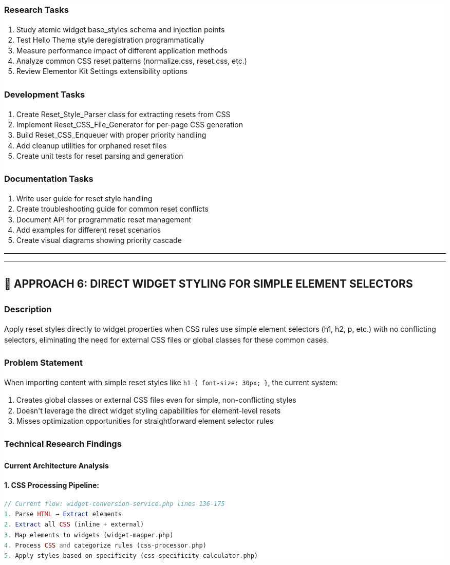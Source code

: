 ### Research Tasks
1. Study atomic widget base_styles schema and injection points
2. Test Hello Theme style deregistration programmatically
3. Measure performance impact of different application methods
4. Analyze common CSS reset patterns (normalize.css, reset.css, etc.)
5. Review Elementor Kit Settings extensibility options

### Development Tasks
1. Create Reset_Style_Parser class for extracting resets from CSS
2. Implement Reset_CSS_File_Generator for per-page CSS generation
3. Build Reset_CSS_Enqueuer with proper priority handling
4. Add cleanup utilities for orphaned reset files
5. Create unit tests for reset parsing and generation

### Documentation Tasks
1. Write user guide for reset style handling
2. Create troubleshooting guide for common reset conflicts
3. Document API for programmatic reset management
4. Add examples for different reset scenarios
5. Create visual diagrams showing priority cascade

---

---

## 🔬 APPROACH 6: DIRECT WIDGET STYLING FOR SIMPLE ELEMENT SELECTORS

### Description
Apply reset styles directly to widget properties when CSS rules use simple element selectors (h1, h2, p, etc.) with no conflicting selectors, eliminating the need for external CSS files or global classes for these common cases.

### Problem Statement
When importing content with simple reset styles like `h1 { font-size: 30px; }`, the current system:
1. Creates global classes or external CSS files even for simple, non-conflicting styles
2. Doesn't leverage the direct widget styling capabilities for element-level resets
3. Misses optimization opportunities for straightforward element selector rules

### Technical Research Findings

#### Current Architecture Analysis

**1. CSS Processing Pipeline:**
```php
// Current flow: widget-conversion-service.php lines 136-175
1. Parse HTML → Extract elements
2. Extract all CSS (inline + external)
3. Map elements to widgets (widget-mapper.php)
4. Process CSS and categorize rules (css-processor.php)
5. Apply styles based on specificity (css-specificity-calculator.php)
```

